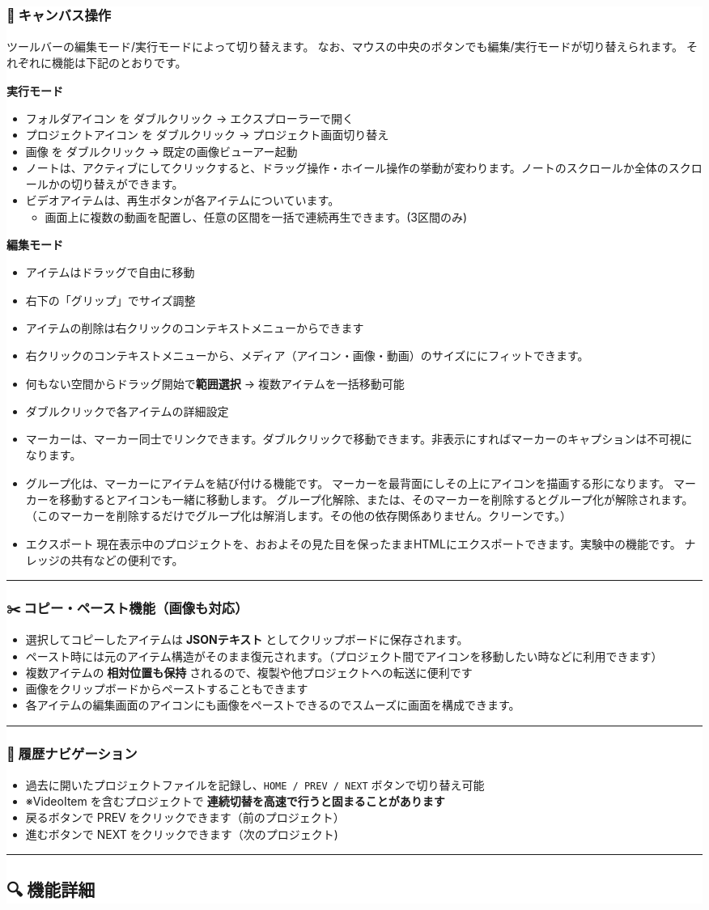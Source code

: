 ### 🎨 キャンバス操作
ツールバーの編集モード/実行モードによって切り替えます。
なお、マウスの中央のボタンでも編集/実行モードが切り替えられます。
それぞれに機能は下記のとおりです。

**実行モード**
- フォルダアイコン を ダブルクリック -> エクスプローラーで開く
- プロジェクトアイコン を ダブルクリック -> プロジェクト画面切り替え
- 画像 を ダブルクリック -> 既定の画像ビューアー起動
- ノートは、アクティブにしてクリックすると、ドラッグ操作・ホイール操作の挙動が変わります。ノートのスクロールか全体のスクロールかの切り替えができます。
- ビデオアイテムは、再生ボタンが各アイテムについています。
  - 画面上に複数の動画を配置し、任意の区間を一括で連続再生できます。(3区間のみ)

**編集モード**
- アイテムはドラッグで自由に移動
- 右下の「グリップ」でサイズ調整
- アイテムの削除は右クリックのコンテキストメニューからできます
- 右クリックのコンテキストメニューから、メディア（アイコン・画像・動画）のサイズににフィットできます。
- 何もない空間からドラッグ開始で**範囲選択** → 複数アイテムを一括移動可能
- ダブルクリックで各アイテムの詳細設定
- マーカーは、マーカー同士でリンクできます。ダブルクリックで移動できます。非表示にすればマーカーのキャプションは不可視になります。
- グループ化は、マーカーにアイテムを結び付ける機能です。
  マーカーを最背面にしその上にアイコンを描画する形になります。
  マーカーを移動するとアイコンも一緒に移動します。
  グループ化解除、または、そのマーカーを削除するとグループ化が解除されます。
  （このマーカーを削除するだけでグループ化は解消します。その他の依存関係ありません。クリーンです。）

- エクスポート
  現在表示中のプロジェクトを、おおよその見た目を保ったままHTMLにエクスポートできます。実験中の機能です。
  ナレッジの共有などの便利です。

---

### ✂️ コピー・ペースト機能（画像も対応）

- 選択してコピーしたアイテムは **JSONテキスト** としてクリップボードに保存されます。
- ペースト時には元のアイテム構造がそのまま復元されます。（プロジェクト間でアイコンを移動したい時などに利用できます）
- 複数アイテムの **相対位置も保持** されるので、複製や他プロジェクトへの転送に便利です
- 画像をクリップボードからペーストすることもできます
- 各アイテムの編集画面のアイコンにも画像をペーストできるのでスムーズに画面を構成できます。

---

### 🔁 履歴ナビゲーション

- 過去に開いたプロジェクトファイルを記録し、`HOME / PREV / NEXT` ボタンで切り替え可能
- ※VideoItem を含むプロジェクトで **連続切替を高速で行うと固まることがあります**
- 戻るボタンで PREV をクリックできます（前のプロジェクト）
- 進むボタンで NEXT をクリックできます（次のプロジェクト)


---
## 🔍 機能詳細
